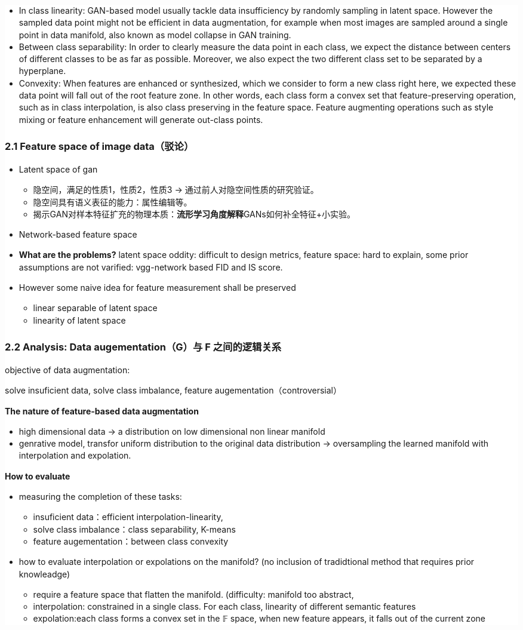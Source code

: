 * In class linearity:  GAN-based model usually tackle data insufficiency by randomly sampling in latent space. However the sampled data point might not be efficient in data augmentation, for example when  most images are sampled around a single point in data manifold, also known as model collapse in GAN training.
* Between class separability: In order to clearly measure the data point in each class, we expect the distance between centers of different classes to be as far as possible. Moreover, we also expect the two different class set to be separated by a hyperplane.
* Convexity: When features are enhanced or synthesized, which we consider to form a new class right here, we expected these data point will fall out of the root feature zone. In other words, each class form a convex set that feature-preserving operation, such as in class interpolation, is also class preserving in the feature space. Feature augmenting operations such as style mixing or feature enhancement will generate out-class points.



### 2.1 Feature space of image data（驳论）

* Latent space of gan

  * 隐空间，满足的性质1，性质2，性质3 -> 通过前人对隐空间性质的研究验证。
  * 隐空间具有语义表征的能力：属性编辑等。
  * 揭示GAN对样本特征扩充的物理本质：**流形学习角度解释**GANs如何补全特征+小实验。
* Network-based feature space
* **What are the problems?** latent space oddity: difficult to design metrics, feature space: hard to explain, some prior assumptions are not varified: vgg-network based FID and IS score.
* However some naive idea for feature measurement shall be preserved

  * linear separable of latent space
  * linearity of latent space

### 2.2 Analysis: Data augementation（G）与 F 之间的逻辑关系

objective of data augmentation:

solve insuficient data, solve class imbalance, feature augementation（controversial）

**The nature of feature-based data augmentation**

* high dimensional data -> a distribution on low dimensional non linear manifold
* genrative model, transfor uniform distribution to the original data distribution -> oversampling the learned manifold with interpolation and expolation.

**How to evaluate**

* measuring the completion of these tasks:

  * insuficient data：efficient interpolation-linearity,
  * solve class imbalance：class separability,  K-means
  * feature augementation：between class convexity
* how to evaluate interpolation or expolations on the manifold? (no inclusion of tradidtional method that requires prior knowleadge)

  * require a feature space that flatten the manifold. (difficulty: manifold too abstract,
  * interpolation: constrained in a single class. For each class, linearity of different semantic features
  * expolation:each class forms a convex set in the $\mathbb{F}$ space, when new feature appears, it falls out of the current zone
